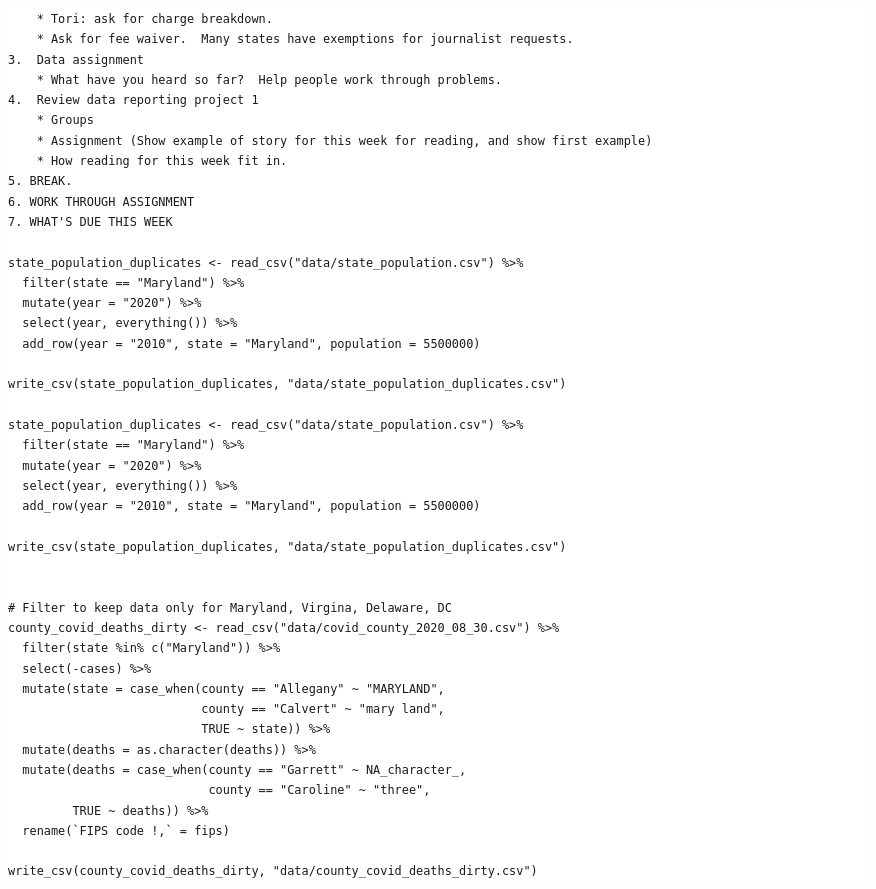 ```
    * Tori: ask for charge breakdown.
    * Ask for fee waiver.  Many states have exemptions for journalist requests.
3.  Data assignment
    * What have you heard so far?  Help people work through problems.
4.  Review data reporting project 1
    * Groups
    * Assignment (Show example of story for this week for reading, and show first example)
    * How reading for this week fit in.
5. BREAK.
6. WORK THROUGH ASSIGNMENT
7. WHAT'S DUE THIS WEEK

state_population_duplicates <- read_csv("data/state_population.csv") %>%
  filter(state == "Maryland") %>%
  mutate(year = "2020") %>%
  select(year, everything()) %>%
  add_row(year = "2010", state = "Maryland", population = 5500000)

write_csv(state_population_duplicates, "data/state_population_duplicates.csv")

state_population_duplicates <- read_csv("data/state_population.csv") %>%
  filter(state == "Maryland") %>%
  mutate(year = "2020") %>%
  select(year, everything()) %>%
  add_row(year = "2010", state = "Maryland", population = 5500000)

write_csv(state_population_duplicates, "data/state_population_duplicates.csv")


# Filter to keep data only for Maryland, Virgina, Delaware, DC
county_covid_deaths_dirty <- read_csv("data/covid_county_2020_08_30.csv") %>%
  filter(state %in% c("Maryland")) %>%
  select(-cases) %>%
  mutate(state = case_when(county == "Allegany" ~ "MARYLAND",
                           county == "Calvert" ~ "mary land",
                           TRUE ~ state)) %>%
  mutate(deaths = as.character(deaths)) %>%
  mutate(deaths = case_when(county == "Garrett" ~ NA_character_,
                            county == "Caroline" ~ "three",
         TRUE ~ deaths)) %>%
  rename(`FIPS code !,` = fips)

write_csv(county_covid_deaths_dirty, "data/county_covid_deaths_dirty.csv")  
